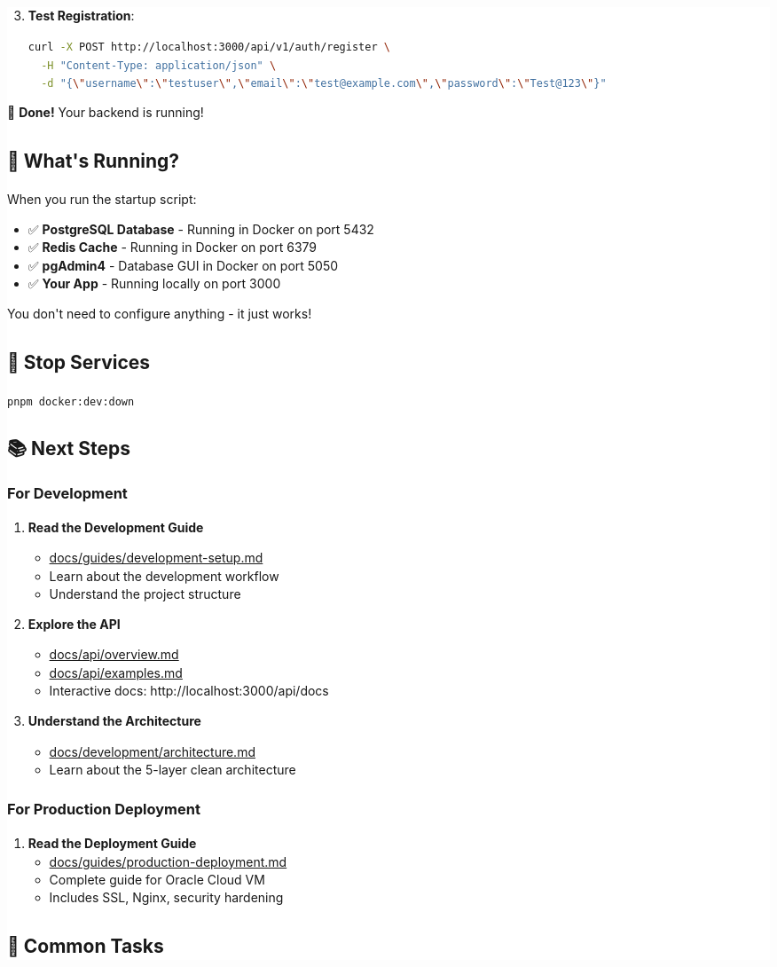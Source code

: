 3. **Test Registration**:
   ```bash
   curl -X POST http://localhost:3000/api/v1/auth/register \
     -H "Content-Type: application/json" \
     -d "{\"username\":\"testuser\",\"email\":\"test@example.com\",\"password\":\"Test@123\"}"
   ```

🎉 **Done!** Your backend is running!

## 📁 What's Running?

When you run the startup script:

- ✅ **PostgreSQL Database** - Running in Docker on port 5432
- ✅ **Redis Cache** - Running in Docker on port 6379
- ✅ **pgAdmin4** - Database GUI in Docker on port 5050
- ✅ **Your App** - Running locally on port 3000

You don't need to configure anything - it just works!

## 🛑 Stop Services

```bash
pnpm docker:dev:down
```

## 📚 Next Steps

### For Development

1. **Read the Development Guide**
   - [docs/guides/development-setup.md](docs/guides/development-setup.md)
   - Learn about the development workflow
   - Understand the project structure

2. **Explore the API**
   - [docs/api/overview.md](docs/api/overview.md)
   - [docs/api/examples.md](docs/api/examples.md)
   - Interactive docs: http://localhost:3000/api/docs

3. **Understand the Architecture**
   - [docs/development/architecture.md](docs/development/architecture.md)
   - Learn about the 5-layer clean architecture

### For Production Deployment

1. **Read the Deployment Guide**
   - [docs/guides/production-deployment.md](docs/guides/production-deployment.md)
   - Complete guide for Oracle Cloud VM
   - Includes SSL, Nginx, security hardening

## 🔧 Common Tasks
